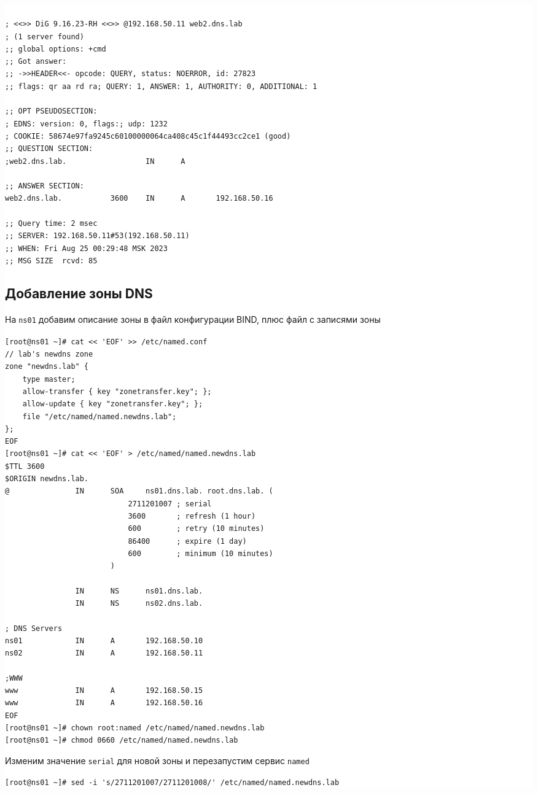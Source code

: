 ```

; <<>> DiG 9.16.23-RH <<>> @192.168.50.11 web2.dns.lab
; (1 server found)
;; global options: +cmd
;; Got answer:
;; ->>HEADER<<- opcode: QUERY, status: NOERROR, id: 27823
;; flags: qr aa rd ra; QUERY: 1, ANSWER: 1, AUTHORITY: 0, ADDITIONAL: 1

;; OPT PSEUDOSECTION:
; EDNS: version: 0, flags:; udp: 1232
; COOKIE: 58674e97fa9245c60100000064ca408c45c1f44493cc2ce1 (good)
;; QUESTION SECTION:
;web2.dns.lab.                  IN      A

;; ANSWER SECTION:
web2.dns.lab.           3600    IN      A       192.168.50.16

;; Query time: 2 msec
;; SERVER: 192.168.50.11#53(192.168.50.11)
;; WHEN: Fri Aug 25 00:29:48 MSK 2023
;; MSG SIZE  rcvd: 85
```

##  Добавление зоны DNS
На `ns01` добавим описание зоны в файл конфигурации BIND, плюс файл с записями зоны
```
[root@ns01 ~]# cat << 'EOF' >> /etc/named.conf
// lab's newdns zone
zone "newdns.lab" {
    type master;
    allow-transfer { key "zonetransfer.key"; };
    allow-update { key "zonetransfer.key"; };
    file "/etc/named/named.newdns.lab";
};
EOF
[root@ns01 ~]# cat << 'EOF' > /etc/named/named.newdns.lab
$TTL 3600
$ORIGIN newdns.lab.
@               IN      SOA     ns01.dns.lab. root.dns.lab. (
                            2711201007 ; serial
                            3600       ; refresh (1 hour)
                            600        ; retry (10 minutes)
                            86400      ; expire (1 day)
                            600        ; minimum (10 minutes)
                        )

                IN      NS      ns01.dns.lab.
                IN      NS      ns02.dns.lab.

; DNS Servers
ns01            IN      A       192.168.50.10
ns02            IN      A       192.168.50.11

;WWW
www             IN      A       192.168.50.15
www             IN      A       192.168.50.16
EOF
[root@ns01 ~]# chown root:named /etc/named/named.newdns.lab
[root@ns01 ~]# chmod 0660 /etc/named/named.newdns.lab
```
Изменим значение `serial` для новой зоны и перезапустим сервис `named` 
```
[root@ns01 ~]# sed -i 's/2711201007/2711201008/' /etc/named/named.newdns.lab
```